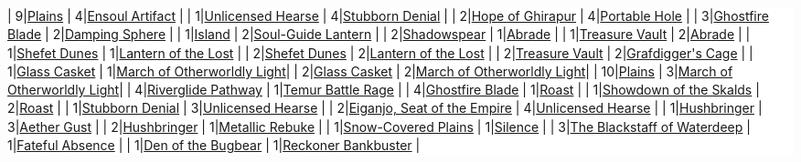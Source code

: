 |                    9|[Plains](http://gatherer.wizards.com/Pages/Card/Details.aspx?multiverseid=439856)                        |                    4|[Ensoul Artifact](http://gatherer.wizards.com/Pages/Card/Details.aspx?multiverseid=383232)            |
|                    1|[Unlicensed Hearse](http://gatherer.wizards.com/Pages/Card/Details.aspx?multiverseid=555447)             |                    4|[Stubborn Denial](http://gatherer.wizards.com/Pages/Card/Details.aspx?multiverseid=386673)            |
|                    2|[Hope of Ghirapur](http://gatherer.wizards.com/Pages/Card/Details.aspx?multiverseid=423821)              |                    4|[Portable Hole](http://gatherer.wizards.com/Pages/Card/Details.aspx?multiverseid=527320)              |
|                    3|[Ghostfire Blade](http://gatherer.wizards.com/Pages/Card/Details.aspx?multiverseid=386545)               |                    2|[Damping Sphere](http://gatherer.wizards.com/Pages/Card/Details.aspx?multiverseid=443101)             |
|                    1|[Island](http://gatherer.wizards.com/Pages/Card/Details.aspx?multiverseid=439857)                        |                    2|[Soul-Guide Lantern](http://gatherer.wizards.com/Pages/Card/Details.aspx?multiverseid=476488)         |
|                    2|[Shadowspear](http://gatherer.wizards.com/Pages/Card/Details.aspx?multiverseid=476487)                   |                    1|[Abrade](http://gatherer.wizards.com/Pages/Card/Details.aspx?multiverseid=430772)                     |
|                    1|[Treasure Vault](http://gatherer.wizards.com/Pages/Card/Details.aspx?multiverseid=527548)                |                    2|[Abrade](http://gatherer.wizards.com/Pages/Card/Details.aspx?multiverseid=430772)                     |
|                    1|[Shefet Dunes](http://gatherer.wizards.com/Pages/Card/Details.aspx?multiverseid=430872)                  |                    1|[Lantern of the Lost](http://gatherer.wizards.com/Pages/Card/Details.aspx?multiverseid=541135)        |
|                    2|[Shefet Dunes](http://gatherer.wizards.com/Pages/Card/Details.aspx?multiverseid=430872)                  |                    2|[Lantern of the Lost](http://gatherer.wizards.com/Pages/Card/Details.aspx?multiverseid=541135)        |
|                    2|[Treasure Vault](http://gatherer.wizards.com/Pages/Card/Details.aspx?multiverseid=527548)                |                    2|[Grafdigger's Cage](http://gatherer.wizards.com/Pages/Card/Details.aspx?multiverseid=278452)          |
|                    1|[Glass Casket](http://gatherer.wizards.com/Pages/Card/Details.aspx?multiverseid=472977)                  |                    1|[March of Otherworldly Light](http://gatherer.wizards.com/Pages/Card/Details.aspx?multiverseid=548321)|
|                    2|[Glass Casket](http://gatherer.wizards.com/Pages/Card/Details.aspx?multiverseid=472977)                  |                    2|[March of Otherworldly Light](http://gatherer.wizards.com/Pages/Card/Details.aspx?multiverseid=548321)|
|                   10|[Plains](http://gatherer.wizards.com/Pages/Card/Details.aspx?multiverseid=439856)                        |                    3|[March of Otherworldly Light](http://gatherer.wizards.com/Pages/Card/Details.aspx?multiverseid=548321)|
|                    4|[Riverglide Pathway](http://gatherer.wizards.com/Pages/Card/Details.aspx?multiverseid=491920)            |                    1|[Temur Battle Rage](http://gatherer.wizards.com/Pages/Card/Details.aspx?multiverseid=391940)          |
|                    4|[Ghostfire Blade](http://gatherer.wizards.com/Pages/Card/Details.aspx?multiverseid=386545)               |                    1|[Roast](http://gatherer.wizards.com/Pages/Card/Details.aspx?multiverseid=394667)                      |
|                    1|[Showdown of the Skalds](http://gatherer.wizards.com/Pages/Card/Details.aspx?multiverseid=503845)        |                    2|[Roast](http://gatherer.wizards.com/Pages/Card/Details.aspx?multiverseid=394667)                      |
|                    1|[Stubborn Denial](http://gatherer.wizards.com/Pages/Card/Details.aspx?multiverseid=386673)               |                    3|[Unlicensed Hearse](http://gatherer.wizards.com/Pages/Card/Details.aspx?multiverseid=555447)          |
|                    2|[Eiganjo, Seat of the Empire](http://gatherer.wizards.com/Pages/Card/Details.aspx?multiverseid=548581)   |                    4|[Unlicensed Hearse](http://gatherer.wizards.com/Pages/Card/Details.aspx?multiverseid=555447)          |
|                    1|[Hushbringer](http://gatherer.wizards.com/Pages/Card/Details.aspx?multiverseid=472980)                   |                    3|[Aether Gust](http://gatherer.wizards.com/Pages/Card/Details.aspx?multiverseid=466796)                |
|                    2|[Hushbringer](http://gatherer.wizards.com/Pages/Card/Details.aspx?multiverseid=472980)                   |                    1|[Metallic Rebuke](http://gatherer.wizards.com/Pages/Card/Details.aspx?multiverseid=423706)            |
|                    1|[Snow-Covered Plains](http://gatherer.wizards.com/Pages/Card/Details.aspx?multiverseid=121267)           |                    1|[Silence](http://gatherer.wizards.com/Pages/Card/Details.aspx?multiverseid=191083)                    |
|                    3|[The Blackstaff of Waterdeep](http://gatherer.wizards.com/Pages/Card/Details.aspx?multiverseid=527335)   |                    1|[Fateful Absence](http://gatherer.wizards.com/Pages/Card/Details.aspx?multiverseid=534774)            |
|                    1|[Den of the Bugbear](http://gatherer.wizards.com/Pages/Card/Details.aspx?multiverseid=527541)            |                    1|[Reckoner Bankbuster](http://gatherer.wizards.com/Pages/Card/Details.aspx?multiverseid=548568)        |